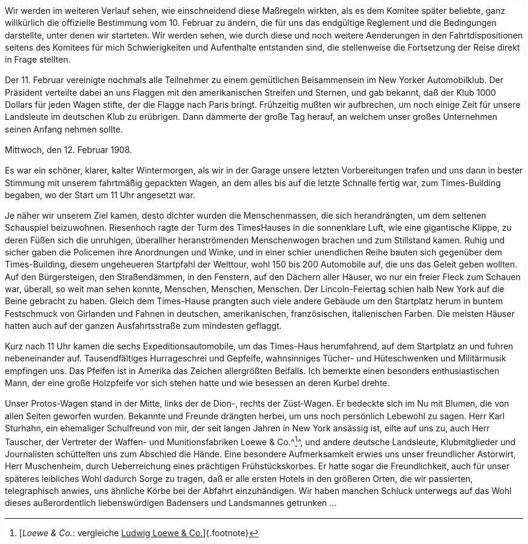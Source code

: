 Wir werden im weiteren Verlauf sehen, wie einschneidend diese Maßregeln wirkten,
als es dem Komitee später beliebte, ganz willkürlich die offizielle Bestimmung
vom 10. Februar zu ändern, die für uns das endgültige Reglement und die
Bedingungen darstellte, unter denen wir starteten. Wir werden sehen, wie durch
diese und noch weitere Aenderungen in den Fahrtdispositionen seitens des
Komitees für mich Schwierigkeiten und Aufenthalte entstanden sind, die
stellenweise die Fortsetzung der Reise direkt in Frage stellten.

Der 11. Februar vereinigte nochmals alle Teilnehmer zu einem gemütlichen
Beisammensein im New Yorker Automobilklub. Der Präsident verteilte dabei an uns
Flaggen mit den amerikanischen Streifen und Sternen, und gab bekannt, daß der
Klub 1000 Dollars für jeden Wagen stifte, der die Flagge nach Paris bringt.
Frühzeitig mußten wir aufbrechen, um noch einige Zeit für unsere Landsleute im
deutschen Klub zu erübrigen. Dann dämmerte der große Tag herauf, an welchem
unser großes Unternehmen seinen Anfang nehmen sollte.

Mittwoch, den 12. Februar 1908.

Es war ein schöner, klarer, kalter Wintermorgen, als wir in der Garage unsere
letzten Vorbereitungen trafen und uns dann in bester Stimmung mit unserem
fahrtmäßig gepackten Wagen, an dem alles bis auf die letzte Schnalle fertig war,
zum Times-Building begaben, wo der Start um 11 Uhr angesetzt war.

Je näher wir unserem Ziel kamen, desto dichter wurden die Menschenmassen, die
sich herandrängten, um dem seltenen Schauspiel beizuwohnen. Riesenhoch ragte der
Turm des TimesHauses in die sonnenklare Luft, wie eine gigantische Klippe, zu
deren Füßen sich die unruhigen, überallher heranströmenden Menschenwogen brachen
und zum Stillstand kamen. Ruhig und sicher gaben die Policemen ihre Anordnungen
und Winke, und in einer schier unendlichen Reihe bauten sich gegenüber dem
Times-Building, diesem ungeheueren Startpfahl der Welttour, wohl 150 bis 200
Automobile auf, die uns das Geleit geben wollten. Auf den Bürgersteigen, den
Straßendämmen, in den Fenstern, auf den Dächern aller Häuser, wo nur ein freier
Fleck zum Schauen war, überall, so weit man sehen konnte, Menschen, Menschen,
Menschen. Der Lincoln-Feiertag schien halb New York auf die Beine gebracht zu
haben. Gleich dem Times-Hause prangten auch viele andere Gebäude um den
Startplatz herum in buntem Festschmuck von Girlanden und Fahnen in deutschen,
amerikanischen, französischen, italienischen Farben. Die meisten Häuser hatten
auch auf der ganzen Ausfahrtsstraße zum mindesten geflaggt.

Kurz nach 11 Uhr kamen die sechs Expeditionsautomobile, um das Times-Haus
herumfahrend, auf dem Startplatz an und fuhren nebeneinander auf.
Tausendfältiges Hurrageschrei und Gepfeife, wahnsinniges Tücher- und
Hüteschwenken und Militärmusik empfingen uns. Das Pfeifen ist in Amerika das
Zeichen allergrößten Beifalls. Ich bemerkte einen besonders enthusiastischen
Mann, der eine große Holzpfeife vor sich stehen hatte und wie besessen an deren
Kurbel drehte.

Unser Protos-Wagen stand in der Mitte, links der de Dion-, rechts der
Züst-Wagen. Er bedeckte sich im Nu mit Blumen, die von allen Seiten geworfen
wurden. Bekannte und Freunde drängten herbei, um uns noch persönlich Lebewohl zu
sagen. Herr Karl Sturhahn, ein ehemaliger Schulfreund von mir, der seit langen
Jahren in New York ansässig ist, eilte auf uns zu, auch Herr Tauscher, der
Vertreter der Waffen- und Munitionsfabriken Loewe & Co.^[^0203]^, und andere deutsche
Landsleute, Klubmitglieder und Journalisten schüttelten uns zum Abschied die
Hände. Eine besondere Aufmerksamkeit erwies uns unser freundlicher Astorwirt,
Herr Muschenheim, durch Ueberreichung eines prächtigen Frühstückskorbes. Er
hatte sogar die Freundlichkeit, auch für unser späteres leibliches Wohl dadurch
Sorge zu tragen, daß er alle ersten Hotels in den größeren Orten, die wir
passierten, telegraphisch anwies, uns ähnliche Körbe bei der Abfahrt
einzuhändigen. Wir haben manchen Schluck unterwegs auf das Wohl dieses
außerordentlich liebenswürdigen Badensers und Landsmannes getrunken ...


[^0201]: [*Generaldirektor Ballin*: vergleiche [Albert Ballin](https://de.wikipedia.org/wiki/Albert_Ballin)]{.footnote}
[^0202]: [*Ruser*: vergleiche [Hans Ruser](https://de.wikipedia.org/wiki/Hans_Ruser)]{.footnote}
[^0203]: [*Loewe & Co.*: vergleiche [Ludwig Loewe & Co.](https://de.wikipedia.org/wiki/Ludwig_Loewe_%26_Co.)]{.footnote}